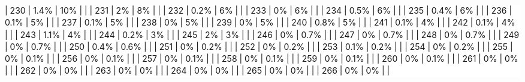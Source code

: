 | 230 | 1.4% | 10% |  |
| 231 | 2% | 8% |  |
| 232 | 0.2% | 6% |  |
| 233 | 0% | 6% |  |
| 234 | 0.5% | 6% |  |
| 235 | 0.4% | 6% |  |
| 236 | 0.1% | 5% |  |
| 237 | 0.1% | 5% |  |
| 238 | 0% | 5% |  |
| 239 | 0% | 5% |  |
| 240 | 0.8% | 5% |  |
| 241 | 0.1% | 4% |  |
| 242 | 0.1% | 4% |  |
| 243 | 1.1% | 4% |  |
| 244 | 0.2% | 3% |  |
| 245 | 2% | 3% |  |
| 246 | 0% | 0.7% |  |
| 247 | 0% | 0.7% |  |
| 248 | 0% | 0.7% |  |
| 249 | 0% | 0.7% |  |
| 250 | 0.4% | 0.6% |  |
| 251 | 0% | 0.2% |  |
| 252 | 0% | 0.2% |  |
| 253 | 0.1% | 0.2% |  |
| 254 | 0% | 0.2% |  |
| 255 | 0% | 0.1% |  |
| 256 | 0% | 0.1% |  |
| 257 | 0% | 0.1% |  |
| 258 | 0% | 0.1% |  |
| 259 | 0% | 0.1% |  |
| 260 | 0% | 0.1% |  |
| 261 | 0% | 0% |  |
| 262 | 0% | 0% |  |
| 263 | 0% | 0% |  |
| 264 | 0% | 0% |  |
| 265 | 0% | 0% |  |
| 266 | 0% | 0% |  |